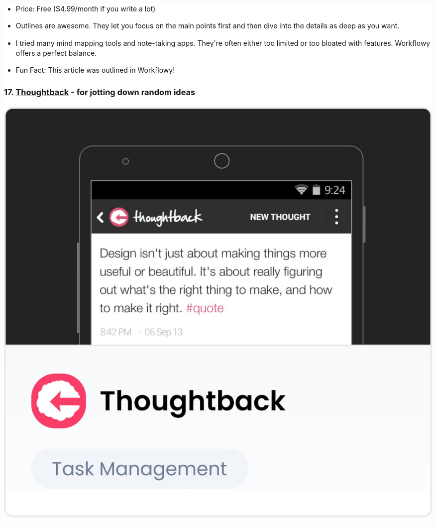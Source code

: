 -   Price: Free ($4.99/month if you write a lot)

-   Outlines are awesome. They let you focus on the main points first and then dive into the details as deep as you want.

-   I tried many mind mapping tools and note-taking apps. They're often either too limited or too bloated with features. Workflowy offers a perfect balance.

-   Fun Fact: This article was outlined in Workflowy!



### 17. [Thoughtback](https://thoughtback.com/) - for jotting down random ideas
![210511_mb_blog_bestappsmac_AdamK_blog_thoughtback](./assets/best-productivity-apps-for-mac/210511_mb_blog_bestappsmac_AdamK_blog_thoughtback.jpg)
